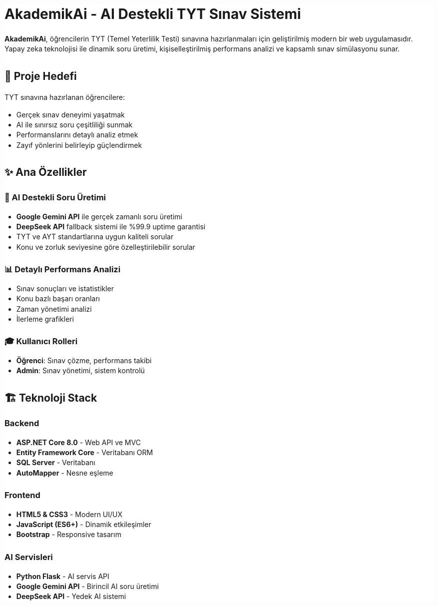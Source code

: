 # AkademikAi - AI Destekli TYT Sınav Sistemi

**AkademikAi**, öğrencilerin TYT (Temel Yeterlilik Testi) sınavına hazırlanmaları için geliştirilmiş modern bir web uygulamasıdır. Yapay zeka teknolojisi ile dinamik soru üretimi, kişiselleştirilmiş performans analizi ve kapsamlı sınav simülasyonu sunar.

## 🎯 Proje Hedefi

TYT sınavına hazırlanan öğrencilere:
- Gerçek sınav deneyimi yaşatmak
- AI ile sınırsız soru çeşitliliği sunmak
- Performanslarını detaylı analiz etmek
- Zayıf yönlerini belirleyip güçlendirmek

## ✨ Ana Özellikler

### 🤖 AI Destekli Soru Üretimi
- **Google Gemini API** ile gerçek zamanlı soru üretimi
- **DeepSeek API** fallback sistemi ile %99.9 uptime garantisi
- TYT ve AYT standartlarına uygun kaliteli sorular
- Konu ve zorluk seviyesine göre özelleştirilebilir sorular



### 📊 Detaylı Performans Analizi
- Sınav sonuçları ve istatistikler
- Konu bazlı başarı oranları
- Zaman yönetimi analizi
- İlerleme grafikleri

### 🎓 Kullanıcı Rolleri
- **Öğrenci**: Sınav çözme, performans takibi
- **Admin**: Sınav yönetimi, sistem kontrolü

## 🏗️ Teknoloji Stack

### Backend
- **ASP.NET Core 8.0** - Web API ve MVC
- **Entity Framework Core** - Veritabanı ORM
- **SQL Server** - Veritabanı
- **AutoMapper** - Nesne eşleme

### Frontend
- **HTML5 & CSS3** - Modern UI/UX
- **JavaScript (ES6+)** - Dinamik etkileşimler
- **Bootstrap** - Responsive tasarım

### AI Servisleri
- **Python Flask** - AI servis API
- **Google Gemini API** - Birincil AI soru üretimi
- **DeepSeek API** - Yedek AI sistemi
